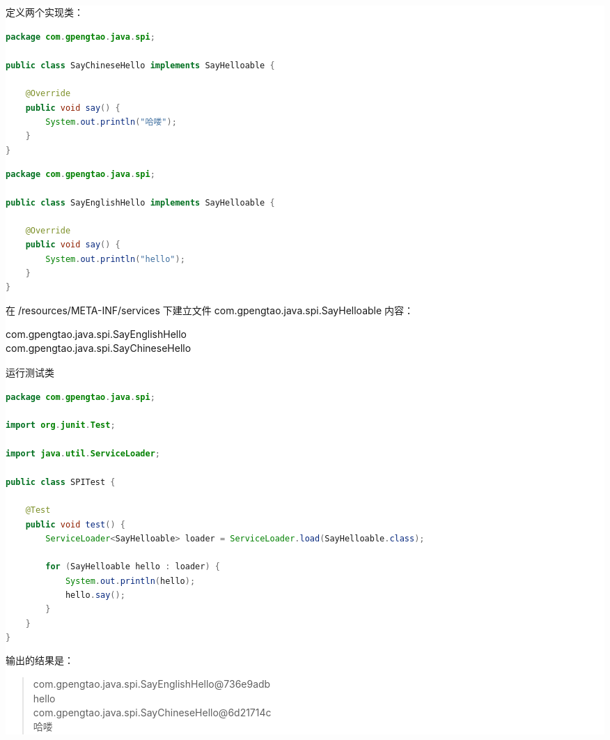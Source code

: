 定义两个实现类：
```java
package com.gpengtao.java.spi;

public class SayChineseHello implements SayHelloable {

    @Override
    public void say() {
        System.out.println("哈喽");
    }
}

```
```java
package com.gpengtao.java.spi;

public class SayEnglishHello implements SayHelloable {

    @Override
    public void say() {
        System.out.println("hello");
    }
}
```

在 /resources/META-INF/services 下建立文件 com.gpengtao.java.spi.SayHelloable 内容：
<p>
com.gpengtao.java.spi.SayEnglishHello
<br>
com.gpengtao.java.spi.SayChineseHello
</p>

运行测试类
```java
package com.gpengtao.java.spi;

import org.junit.Test;

import java.util.ServiceLoader;

public class SPITest {

    @Test
    public void test() {
        ServiceLoader<SayHelloable> loader = ServiceLoader.load(SayHelloable.class);

        for (SayHelloable hello : loader) {
            System.out.println(hello);
            hello.say();
        }
    }
}

```
输出的结果是：
>com.gpengtao.java.spi.SayEnglishHello@736e9adb<br>
>hello<br>
>com.gpengtao.java.spi.SayChineseHello@6d21714c<br>
>哈喽<br>
